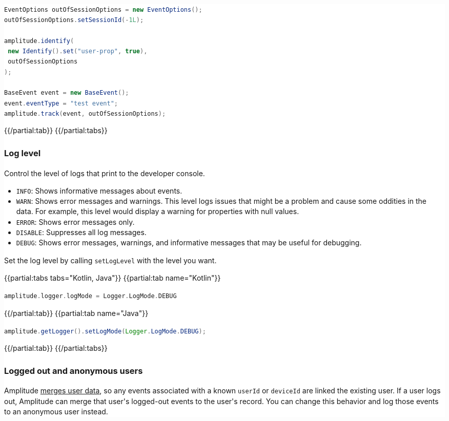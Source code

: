 ```java
EventOptions outOfSessionOptions = new EventOptions();
outOfSessionOptions.setSessionId(-1L);

amplitude.identify(
 new Identify().set("user-prop", true),
 outOfSessionOptions
);

BaseEvent event = new BaseEvent();
event.eventType = "test event";
amplitude.track(event, outOfSessionOptions);

```
{{/partial:tab}}
{{/partial:tabs}}

### Log level

Control the level of logs that print to the developer console.

- `INFO`: Shows informative messages about events.
- `WARN`: Shows error messages and warnings. This level logs issues that might be a problem and cause some oddities in the data. For example, this level would display a warning for properties with null values.
- `ERROR`: Shows error messages only.
- `DISABLE`: Suppresses all log messages.
- `DEBUG`: Shows error messages, warnings, and informative messages that may be useful for debugging.

Set the log level by calling `setLogLevel` with the level you want.

{{partial:tabs tabs="Kotlin, Java"}}
{{partial:tab name="Kotlin"}}
```kotlin
amplitude.logger.logMode = Logger.LogMode.DEBUG

```
{{/partial:tab}}
{{partial:tab name="Java"}}
```java
amplitude.getLogger().setLogMode(Logger.LogMode.DEBUG);

```
{{/partial:tab}}
{{/partial:tabs}}

### Logged out and anonymous users

Amplitude [merges user data](/docs/data/sources/instrument-track-unique-users), so any events associated with a known `userId` or `deviceId` are linked the existing user.
 If a user logs out, Amplitude can merge that user's logged-out events to the user's record. You can change this behavior and log those events to an anonymous user instead.
